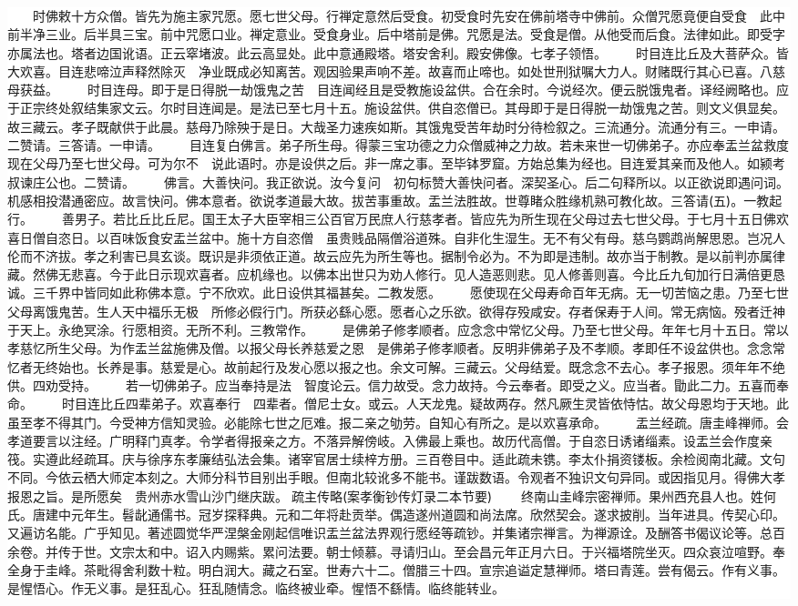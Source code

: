　　时佛敕十方众僧。皆先为施主家咒愿。愿七世父母。行禅定意然后受食。初受食时先安在佛前塔寺中佛前。众僧咒愿竟便自受食　此中前半净三业。后半具三宝。前中咒愿口业。禅定意业。受食身业。后中塔前是佛。咒愿是法。受食是僧。从他受而后食。法律如此。即受字亦属法也。塔者边国讹语。正云窣堵波。此云高显处。此中意通殿塔。塔安舍利。殿安佛像。七孝子领悟。
　　时目连比丘及大菩萨众。皆大欢喜。目连悲啼泣声释然除灭　净业既成必知离苦。观因验果声响不差。故喜而止啼也。如处世刑狱嘱大力人。财赌既行其心已喜。八慈母获益。
　　时目连母。即于是日得脱一劫饿鬼之苦　目连闻经且是受教施设盆供。合在余时。今说经次。便云脱饿鬼者。译经阙略也。应于正宗终处叙结集家文云。尔时目连闻是。是法已至七月十五。施设盆供。供自恣僧已。其母即于是日得脱一劫饿鬼之苦。则文义俱显矣。故三藏云。孝子既献供于此晨。慈母乃除殃于是日。大哉圣力速疾如斯。其饿鬼受苦年劫时分待检叙之。三流通分。流通分有三。一申请。二赞请。三答请。一申请。
　　目连复白佛言。弟子所生母。得蒙三宝功德之力众僧威神之力故。若未来世一切佛弟子。亦应奉盂兰盆救度现在父母乃至七世父母。可为尔不　说此语时。亦是设供之后。非一席之事。至毕钵罗窟。方始总集为经也。目连爱其亲而及他人。如颍考叔谏庄公也。二赞请。
　　佛言。大善快问。我正欲说。汝今复问　初句标赞大善快问者。深契圣心。后二句释所以。以正欲说即遇问词。机感相投潜通密应。故言快问。佛本意者。欲说孝道最大故。拔苦事重故。盂兰法胜故。世尊睹众胜缘机熟可教化故。三答请(五)。一教起行。
　　善男子。若比丘比丘尼。国王太子大臣宰相三公百官万民庶人行慈孝者。皆应先为所生现在父母过去七世父母。于七月十五日佛欢喜日僧自恣日。以百味饭食安盂兰盆中。施十方自恣僧　虽贵贱品隔僧浴道殊。自非化生湿生。无不有父有母。慈乌鹦鹉尚解思恩。岂况人伦而不济拔。孝之利害已具玄谈。既识是非须依正道。故云应先为所生等也。据制令必为。不为即是违制。故亦当于制教。是以前判亦属律藏。然佛无悲喜。今于此日示现欢喜者。应机缘也。以佛本出世只为劝人修行。见人造恶则悲。见人修善则喜。今比丘九旬加行日满倍更恳诚。三千界中皆同如此称佛本意。宁不欣欢。此日设供其福甚矣。二教发愿。
　　愿使现在父母寿命百年无病。无一切苦恼之患。乃至七世父母离饿鬼苦。生人天中福乐无极　所修必假行门。所获必繇心愿。愿者心之乐欲。欲得存殁咸安。存者保寿于人间。常无病恼。殁者迁神于天上。永绝冥涂。行愿相资。无所不利。三教常作。
　　是佛弟子修孝顺者。应念念中常忆父母。乃至七世父母。年年七月十五日。常以孝慈忆所生父母。为作盂兰盆施佛及僧。以报父母长养慈爱之恩　是佛弟子修孝顺者。反明非佛弟子及不孝顺。孝即任不设盆供也。念念常忆者无终始也。长养是事。慈爱是心。故前起行及发心愿以报之也。余文可解。三藏云。父母结爱。既念念不去心。孝子报恩。须年年不绝供。四劝受持。
　　若一切佛弟子。应当奉持是法　智度论云。信力故受。念力故持。今云奉者。即受之义。应当者。勖此二力。五喜而奉命。
　　时目连比丘四辈弟子。欢喜奉行　四辈者。僧尼士女。或云。人天龙鬼。疑故两存。然凡厥生灵皆依恃怙。故父母恩均于天地。此虽至孝不得其门。今受神方信知灵验。必能除七世之厄难。报二亲之劬劳。自知心有所之。是以欢喜承命。
　　盂兰经疏。唐圭峰禅师。会孝道要言以注经。广明释门真孝。令学者得报亲之方。不落异解傍岐。入佛最上乘也。故历代高僧。于自恣日诱诸缁素。设盂兰会作度亲筏。实遵此经疏耳。庆与徐序东孝廉结弘法会集。诸宰官居士续梓方册。三百卷目中。适此疏未镌。李太仆捐资镂板。余检阅南北藏。文句不同。今依云栖大师定本刻之。大师分科节目别出手眼。但南北较讹多不能书。谨跋数语。令观者不独识文句异同。或因指见月。得佛大孝报恩之旨。是所愿矣　贵州赤水雪山沙门继庆跋。
疏主传略(案孝衡钞传灯录二本节要)
　　终南山圭峰宗密禅师。果州西充县人也。姓何氏。唐建中元年生。髫龀通儒书。冠岁探释典。元和二年将赴贡举。偶造遂州道圆和尚法席。欣然契会。遂求披削。当年进具。传契心印。又遍访名能。广乎知见。著述圆觉华严涅槃金刚起信唯识盂兰盆法界观行愿经等疏钞。并集诸宗禅言。为禅源诠。及酬答书偈议论等。总百余卷。并传于世。文宗太和中。诏入内赐紫。累问法要。朝士倾慕。寻请归山。至会昌元年正月六日。于兴福塔院坐灭。四众哀泣喧野。奉全身于圭峰。茶毗得舍利数十粒。明白润大。藏之石室。世寿六十二。僧腊三十四。宣宗追谥定慧禅师。塔曰青莲。尝有偈云。作有义事。是惺悟心。作无义事。是狂乱心。狂乱随情念。临终被业牵。惺悟不繇情。临终能转业。
